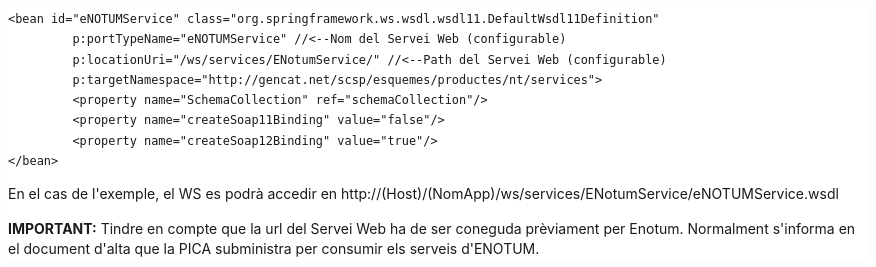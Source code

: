```
<bean id="eNOTUMService" class="org.springframework.ws.wsdl.wsdl11.DefaultWsdl11Definition"
         p:portTypeName="eNOTUMService" //<--Nom del Servei Web (configurable)
         p:locationUri="/ws/services/ENotumService/" //<--Path del Servei Web (configurable)
         p:targetNamespace="http://gencat.net/scsp/esquemes/productes/nt/services">
         <property name="SchemaCollection" ref="schemaCollection"/>
         <property name="createSoap11Binding" value="false"/>
         <property name="createSoap12Binding" value="true"/>
</bean>
```

En el cas de l'exemple, el WS es podrà accedir en http://(Host)/(NomApp)/ws/services/ENotumService/eNOTUMService.wsdl

**IMPORTANT:** Tindre en compte que la url del Servei Web ha de ser coneguda prèviament per Enotum. Normalment s'informa en el document d'alta que la PICA subministra per consumir els serveis d'ENOTUM.
